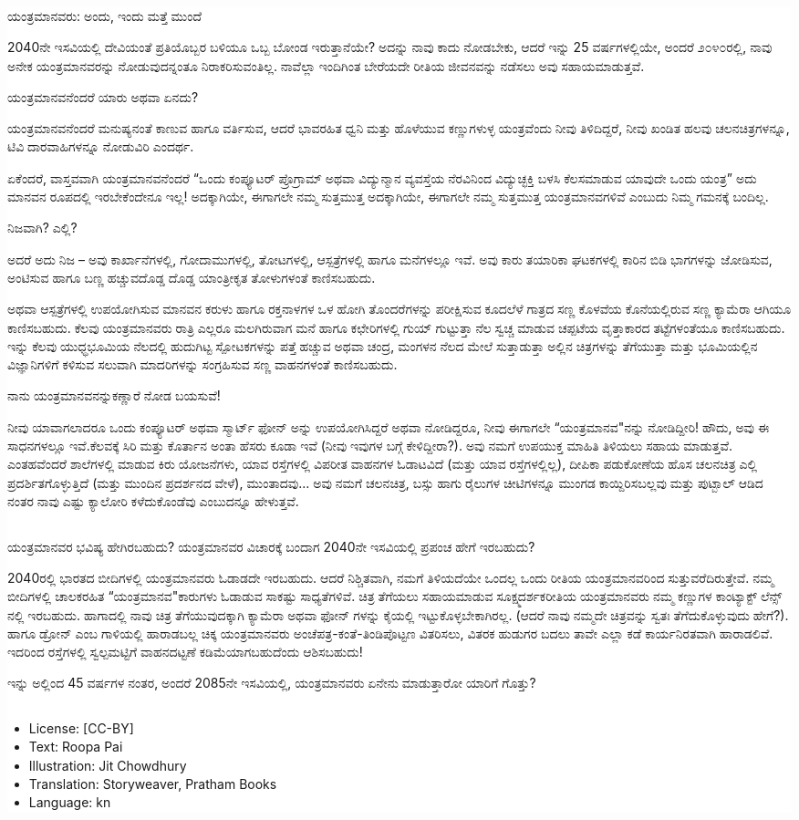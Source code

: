 ಯಂತ್ರಮಾನವರು: ಅಂದು, ಇಂದು ಮತ್ತೆ ಮುಂದೆ

2040ನೇ ಇಸವಿಯಲ್ಲಿ ದೇವಿಯಂತೆ ಪ್ರತಿಯೊಬ್ಬರ ಬಳಿಯೂ ಒಬ್ಬ ಬೋಂಡ ಇರುತ್ತಾನೆಯೇ? ಅದನ್ನು ನಾವು ಕಾದು ನೋಡಬೇಕು, ಆದರೆ ಇನ್ನು 25 ವರ್ಷಗಳಲ್ಲಿಯೇ, ಅಂದರೆ ೨೦೪೦ರಲ್ಲಿ, ನಾವು ಅನೇಕ ಯಂತ್ರಮಾನವರನ್ನು ನೋಡುವುದನ್ನಂತೂ ನಿರಾಕರಿಸುವಂತಿಲ್ಲ. ನಾವೆಲ್ಲಾ ಇಂದಿಗಿಂತ ಬೇರೆಯದೇ ರೀತಿಯ ಜೀವನವನ್ನು ನಡೆಸಲು ಅವು ಸಹಾಯಮಾಡುತ್ತವೆ.

ಯಂತ್ರಮಾನವನೆಂದರೆ  ಯಾರು ಅಥವಾ ಏನದು?

ಯಂತ್ರಮಾನವನೆಂದರೆ ಮನುಷ್ಯನಂತೆ ಕಾಣುವ ಹಾಗೂ ವರ್ತಿಸುವ, ಆದರೆ ಭಾವರಹಿತ ಧ್ವನಿ ಮತ್ತು ಹೊಳೆಯುವ ಕಣ್ಣುಗಳುಳ್ಳ ಯಂತ್ರವೆಂದು ನೀವು ತಿಳಿದಿದ್ದರೆ, ನೀವು ಖಂಡಿತ ಹಲವು ಚಲನಚಿತ್ರಗಳನ್ನೂ, ಟಿವಿ ದಾರವಾಹಿಗಳನ್ನೂ ನೋಡುವಿರಿ ಎಂದರ್ಥ.

ಏಕೆಂದರೆ, ವಾಸ್ತವವಾಗಿ ಯಂತ್ರಮಾನವನೆಂದರೆ “ಒಂದು ಕಂಪ್ಯೂಟರ್ ಪ್ರೊಗ್ರಾಮ್ ಅಥವಾ ವಿದ್ಯುನ್ಮಾನ ವ್ಯವಸ್ತೆಯ ನೆರವಿನಿಂದ ವಿದ್ಯುಚ್ಛಕ್ತಿ ಬಳಸಿ ಕೆಲಸಮಾಡುವ ಯಾವುದೇ ಒಂದು ಯಂತ್ರ” ಅದು ಮಾನವನ ರೂಪದಲ್ಲಿ ಇರಬೇಕೆಂದೇನೂ ಇಲ್ಲ! ಅದಕ್ಕಾಗಿಯೇ, ಈಗಾಗಲೇ ನಮ್ಮ ಸುತ್ತಮುತ್ತ ಅದಕ್ಕಾಗಿಯೇ, ಈಗಾಗಲೇ ನಮ್ಮ ಸುತ್ತಮುತ್ತ ಯಂತ್ರಮಾನವಗಳಿವೆ ಎಂಬುದು ನಿಮ್ಮ ಗಮನಕ್ಕೆ ಬಂದಿಲ್ಲ.

ನಿಜವಾಗಿ? ಎಲ್ಲಿ?

ಅದರೆ ಅದು ನಿಜ  – ಅವು ಕಾರ್ಖಾನೆಗಳಲ್ಲಿ, ಗೋದಾಮುಗಳಲ್ಲಿ, ತೋಟಗಳಲ್ಲಿ, ಆಸ್ಪತ್ರೆಗಳಲ್ಲಿ ಹಾಗೂ ಮನೆಗಳಲ್ಲೂ ಇವೆ. ಅವು ಕಾರು ತಯಾರಿಕಾ ಘಟಕಗಳಲ್ಲಿ ಕಾರಿನ ಬಿಡಿ ಭಾಗಗಳನ್ನು ಜೋಡಿಸುವ, ಅಂಟಿಸುವ ಹಾಗೂ ಬಣ್ಣ ಹಚ್ಚುವದೊಡ್ಡ ದೊಡ್ಡ ಯಾಂತ್ರೀಕೃತ ತೋಳುಗಳಂತೆ ಕಾಣಿಸಬಹುದು.

ಅಥವಾ ಆಸ್ಪತ್ರೆಗಳಲ್ಲಿ ಉಪಯೋಗಿಸುವ ಮಾನವನ ಕರುಳು ಹಾಗೂ ರಕ್ತನಾಳಗಳ ಒಳ ಹೋಗಿ ತೊಂದರೆಗಳನ್ನು ಪರೀಕ್ಷಿಸುವ ಕೂದಲೆಳೆ ಗಾತ್ರದ ಸಣ್ಣ ಕೊಳವೆಯ ಕೊನೆಯಲ್ಲಿರುವ ಸಣ್ಣ ಕ್ಯಾಮೆರಾ ಆಗಿಯೂ ಕಾಣಿಸಬಹುದು. ಕೆಲವು ಯಂತ್ರಮಾನವರು ರಾತ್ರಿ ಎಲ್ಲರೂ  ಮಲಗಿರುವಾಗ ಮನೆ ಹಾಗೂ ಕಛೇರಿಗಳಲ್ಲಿ ಗುಯ್ ಗುಟ್ಟುತ್ತಾ ನೆಲ ಸ್ವಚ್ಚ ಮಾಡುವ ಚಪ್ಪಟೆಯ ವೃತ್ತಾಕಾರದ ತಟ್ಟೆಗಳಂತೆಯೂ ಕಾಣಿಸಬಹುದು. ಇನ್ನು ಕೆಲವು ಯುಧ್ಧಭೂಮಿಯ ನೆಲದಲ್ಲಿ ಹುದುಗಿಟ್ಟ ಸ್ಪೋಟಕಗಳನ್ನು ಪತ್ತೆ ಹಚ್ಚುವ ಅಥವಾ ಚಂದ್ರ, ಮಂಗಳನ ನೆಲದ ಮೇಲೆ ಸುತ್ತಾಡುತ್ತಾ ಅಲ್ಲಿನ ಚಿತ್ರಗಳನ್ನು ತೆಗೆಯುತ್ತಾ ಮತ್ತು ಭೂಮಿಯಲ್ಲಿನ ವಿಜ್ಞಾನಿಗಳಿಗೆ ಕಳಿಸುವ ಸಲುವಾಗಿ ಮಾದರಿಗಳನ್ನು ಸಂಗ್ರಹಿಸುವ ಸಣ್ಣ ವಾಹನಗಳಂತೆ ಕಾಣಿಸಬಹುದು.

ನಾನು ಯಂತ್ರಮಾನವನನ್ನುಕಣ್ಣಾರೆ ನೋಡ ಬಯಸುವೆ!

ನೀವು ಯಾವಾಗಲಾದರೂ ಒಂದು ಕಂಪ್ಯೂಟರ್ ಅಥವಾ ಸ್ಮಾರ್ಟ್ ಫೋನ್ ಅನ್ನು ಉಪಯೋಗಿಸಿದ್ದರೆ ಅಥವಾ ನೋಡಿದ್ದರೂ, ನೀವು ಈಗಾಗಲೇ “ಯಂತ್ರಮಾನವ"ನನ್ನು ನೋಡಿದ್ದೀರಿ! ಹೌದು, ಅವು ಈ ಸಾಧನಗಳಲ್ಲೂ ಇವೆ.ಕೆಲವಕ್ಕೆ ಸಿರಿ ಮತ್ತು ಕೊರ್ತಾನ ಅಂತಾ ಹೆಸರು ಕೂಡಾ ಇವೆ (ನೀವು ಇವುಗಳ ಬಗ್ಗೆ ಕೇಳಿದ್ದೀರಾ?). ಅವು ನಮಗೆ ಉಪಯುಕ್ತ ಮಾಹಿತಿ ತಿಳಿಯಲು ಸಹಾಯ ಮಾಡುತ್ತವೆ. ಎಂತಹವೆಂದರೆ ಶಾಲೆಗಳಲ್ಲಿ ಮಾಡುವ ಕಿರು ಯೋಜನೆಗಳು, ಯಾವ ರಸ್ತೆಗಳಲ್ಲಿ ವಿಪರೀತ ವಾಹನಗಳ ಓಡಾಟವಿದೆ (ಮತ್ತು ಯಾವ ರಸ್ತೆಗಳಲ್ಲಿಲ್ಲ), ದೀಪಿಕಾ ಪಡುಕೋಣೆಯ ಹೊಸ ಚಲನಚಿತ್ರ ಎಲ್ಲಿ ಪ್ರದರ್ಶಿತಗೊಳ್ಳುತ್ತಿದೆ (ಮತ್ತು ಮುಂದಿನ ಪ್ರದರ್ಶನದ ವೇಳೆ), ಮುಂತಾದವು... ಅವು ನಮಗೆ ಚಲನಚಿತ್ರ, ಬಸ್ಸು ಹಾಗು ರೈಲುಗಳ ಚೀಟಿಗಳನ್ನೂ ಮುಂಗಡ ಕಾಯ್ದಿರಿಸಬಲ್ಲವು ಮತ್ತು ಪುಟ್ಬಾಲ್ ಆಡಿದ ನಂತರ ನಾವು ಎಷ್ಟು ಕ್ಯಾಲೋರಿ ಕಳೆದುಕೊಂಡೆವು ಎಂಬುದನ್ನೂ ಹೇಳುತ್ತವೆ.

##
ಯಂತ್ರಮಾನವರ ಭವಿಷ್ಯ ಹೇಗಿರಬಹುದು? ಯಂತ್ರಮಾನವರ ವಿಚಾರಕ್ಕೆ ಬಂದಾಗ 2040ನೇ ಇಸವಿಯಲ್ಲಿ ಪ್ರಪಂಚ ಹೇಗೆ ಇರಬಹುದು?

2040ರಲ್ಲಿ ಭಾರತದ ಬೀದಿಗಳಲ್ಲಿ ಯಂತ್ರಮಾನವರು ಓಡಾಡದೇ ಇರಬಹುದು. ಆದರೆ ನಿಶ್ಚಿತವಾಗಿ, ನಮಗೆ ತಿಳಿಯದೆಯೇ ಒಂದಲ್ಲ ಒಂದು ರೀತಿಯ ಯಂತ್ರಮಾನವರಿಂದ ಸುತ್ತುವರೆದಿರುತ್ತೇವೆ. ನಮ್ಮ ಬೀದಿಗಳಲ್ಲಿ ಚಾಲಕರಹಿತ “ಯಂತ್ರಮಾನವ"ಕಾರುಗಳು ಓಡಾಡುವ ಸಾಕಷ್ಟು ಸಾಧ್ಯತೆಗಳಿವೆ. ಚಿತ್ರ ತೆಗೆಯಲು ಸಹಾಯಮಾಡುವ ಸೂಕ್ಷ್ಮದರ್ಶಕರೀತಿಯ ಯಂತ್ರಮಾನವರು ನಮ್ಮ ಕಣ್ಣುಗಳ ಕಾಂಟ್ಯಾಕ್ಟ್ ಲೆನ್ಸ್ ನಲ್ಲಿ ಇರಬಹುದು. ಹಾಗಾದಲ್ಲಿ ನಾವು ಚಿತ್ರ ತೆಗೆಯುವುದಕ್ಕಾಗಿ ಕ್ಯಾಮೆರಾ ಅಥವಾ ಫೋನ್ ಗಳನ್ನು ಕೈಯಲ್ಲಿ ಇಟ್ಟುಕೊಳ್ಳಬೇಕಾಗಿರಲ್ಲ. (ಆದರೆ ನಾವು ನಮ್ಮದೇ ಚಿತ್ರವನ್ನು ಸ್ವತಃ ತೆಗೆದುಕೊಳ್ಳುವುದು ಹೇಗೆ?). ಹಾಗೂ ಡ್ರೋನ್ ಎಂಬ ಗಾಳಿಯಲ್ಲಿ ಹಾರಾಡಬಲ್ಲ ಚಿಕ್ಕ ಯಂತ್ರಮಾನವರು ಅಂಚೆಪತ್ರ-ಕಂತೆ-ತಿಂಡಿಪೊಟ್ಟಣ ವಿತರಿಸಲು, ವಿತರಕ ಹುಡುಗರ ಬದಲು ತಾವೇ ಎಲ್ಲಾ ಕಡೆ ಕಾರ್ಯನಿರತವಾಗಿ ಹಾರಾಡಲಿವೆ. ಇದರಿಂದ ರಸ್ತೆಗಳಲ್ಲಿ ಸ್ವಲ್ಪಮಟ್ಟಿಗೆ ವಾಹನದಟ್ಟಣೆ ಕಡಿಮೆಯಾಗಬಹುದೆಂದು ಆಶಿಸಬಹುದು!

ಇನ್ನು ಅಲ್ಲಿಂದ 45 ವರ್ಷಗಳ ನಂತರ, ಅಂದರೆ 2085ನೇ ಇಸವಿಯಲ್ಲಿ, ಯಂತ್ರಮಾನವರು ಏನೇನು ಮಾಡುತ್ತಾರೋ ಯಾರಿಗೆ ಗೊತ್ತು?

##
* License: [CC-BY]
* Text: Roopa Pai
* Illustration: Jit Chowdhury
* Translation: Storyweaver, Pratham Books
* Language: kn
